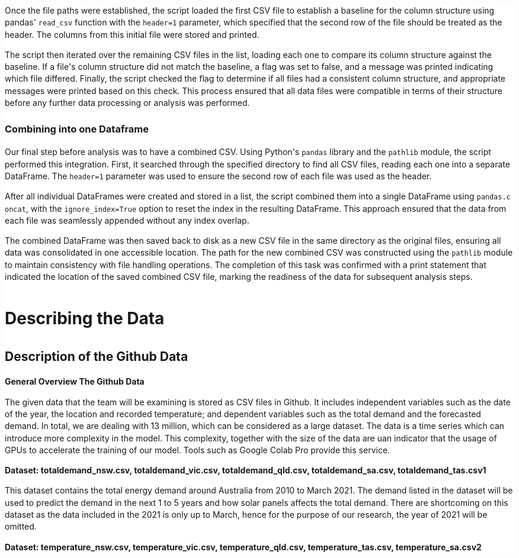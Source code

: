 Once the file paths were established, the script loaded the first CSV file to establish a baseline for the column structure using pandas' `read_csv` function with the `header=1` parameter, which specified that the second row of the file should be treated as the header. The columns from this initial file were stored and printed.

The script then iterated over the remaining CSV files in the list, loading each one to compare its column structure against the baseline. If a file's column structure did not match the baseline, a flag was set to false, and a message was printed indicating which file differed. Finally, the script checked the flag to determine if all files had a consistent column structure, and appropriate messages were printed based on this check. This process ensured that all data files were compatible in terms of their structure before any further data processing or analysis was performed.

### Combining into one Dataframe
Our final step before analysis was to have a combined CSV. Using Python's `pandas` library and the `pathlib` module, the script performed this integration. First, it searched through the specified directory to find all CSV files, reading each one into a separate DataFrame. The `header=1` parameter was used to ensure the second row of each file was used as the header.

After all individual DataFrames were created and stored in a list, the script combined them into a single DataFrame using `pandas.concat`, with the `ignore_index=True` option to reset the index in the resulting DataFrame. This approach ensured that the data from each file was seamlessly appended without any index overlap.

The combined DataFrame was then saved back to disk as a new CSV file in the same directory as the original files, ensuring all data was consolidated in one accessible location. The path for the new combined CSV was constructed using the `pathlib` module to maintain consistency with file handling operations. The completion of this task was confirmed with a print statement that indicated the location of the saved combined CSV file, marking the readiness of the data for subsequent analysis steps.

# Describing the Data
## Description of the Github Data
**General Overview The Github Data**

The given data that the team will be examining is stored as CSV files in Github. It includes independent variables such as the date of the year, the location and recorded temperature; and dependent variables such as the total demand and the forecasted demand.  In total, we are dealing with 13 million, which can be considered as a large dataset. The data is a time series which can introduce more complexity in the model. This complexity, together with the size of the data are uan indicator that the usage of GPUs to accelerate the training of our model. Tools such as Google Colab Pro provide this service. 

**Dataset: totaldemand_nsw.csv, totaldemand_vic.csv, totaldemand_qld.csv, totaldemand_sa.csv, totaldemand_tas.csv1** 

This dataset contains the total energy demand around Australia from 2010 to March 2021. The demand listed in the dataset will be used to predict the demand in the next 1 to 5 years and how solar panels affects the total demand.  There are shortcoming on this dataset as the data included in the 2021 is only up to March, hence for the purpose of our research, the year of 2021 will be omitted.  

**Dataset: temperature_nsw.csv, temperature_vic.csv, temperature_qld.csv, temperature_tas.csv, temperature_sa.csv2**
